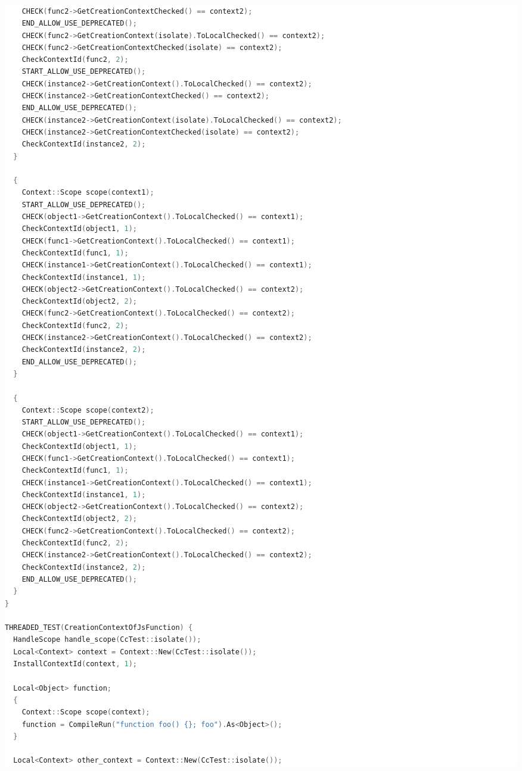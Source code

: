 ```cpp
    CHECK(func2->GetCreationContextChecked() == context2);
    END_ALLOW_USE_DEPRECATED();
    CHECK(func2->GetCreationContext(isolate).ToLocalChecked() == context2);
    CHECK(func2->GetCreationContextChecked(isolate) == context2);
    CheckContextId(func2, 2);
    START_ALLOW_USE_DEPRECATED();
    CHECK(instance2->GetCreationContext().ToLocalChecked() == context2);
    CHECK(instance2->GetCreationContextChecked() == context2);
    END_ALLOW_USE_DEPRECATED();
    CHECK(instance2->GetCreationContext(isolate).ToLocalChecked() == context2);
    CHECK(instance2->GetCreationContextChecked(isolate) == context2);
    CheckContextId(instance2, 2);
  }

  {
    Context::Scope scope(context1);
    START_ALLOW_USE_DEPRECATED();
    CHECK(object1->GetCreationContext().ToLocalChecked() == context1);
    CheckContextId(object1, 1);
    CHECK(func1->GetCreationContext().ToLocalChecked() == context1);
    CheckContextId(func1, 1);
    CHECK(instance1->GetCreationContext().ToLocalChecked() == context1);
    CheckContextId(instance1, 1);
    CHECK(object2->GetCreationContext().ToLocalChecked() == context2);
    CheckContextId(object2, 2);
    CHECK(func2->GetCreationContext().ToLocalChecked() == context2);
    CheckContextId(func2, 2);
    CHECK(instance2->GetCreationContext().ToLocalChecked() == context2);
    CheckContextId(instance2, 2);
    END_ALLOW_USE_DEPRECATED();
  }

  {
    Context::Scope scope(context2);
    START_ALLOW_USE_DEPRECATED();
    CHECK(object1->GetCreationContext().ToLocalChecked() == context1);
    CheckContextId(object1, 1);
    CHECK(func1->GetCreationContext().ToLocalChecked() == context1);
    CheckContextId(func1, 1);
    CHECK(instance1->GetCreationContext().ToLocalChecked() == context1);
    CheckContextId(instance1, 1);
    CHECK(object2->GetCreationContext().ToLocalChecked() == context2);
    CheckContextId(object2, 2);
    CHECK(func2->GetCreationContext().ToLocalChecked() == context2);
    CheckContextId(func2, 2);
    CHECK(instance2->GetCreationContext().ToLocalChecked() == context2);
    CheckContextId(instance2, 2);
    END_ALLOW_USE_DEPRECATED();
  }
}

THREADED_TEST(CreationContextOfJsFunction) {
  HandleScope handle_scope(CcTest::isolate());
  Local<Context> context = Context::New(CcTest::isolate());
  InstallContextId(context, 1);

  Local<Object> function;
  {
    Context::Scope scope(context);
    function = CompileRun("function foo() {}; foo").As<Object>();
  }

  Local<Context> other_context = Context::New(CcTest::isolate());
```